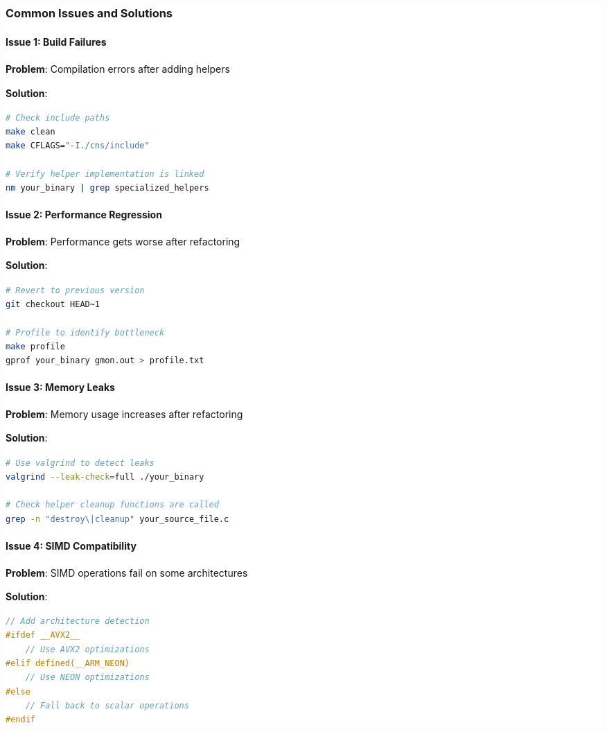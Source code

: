 ### **Common Issues and Solutions**

#### **Issue 1: Build Failures**

**Problem**: Compilation errors after adding helpers

**Solution**:
```bash
# Check include paths
make clean
make CFLAGS="-I./cns/include"

# Verify helper implementation is linked
nm your_binary | grep specialized_helpers
```

#### **Issue 2: Performance Regression**

**Problem**: Performance gets worse after refactoring

**Solution**:
```bash
# Revert to previous version
git checkout HEAD~1

# Profile to identify bottleneck
make profile
gprof your_binary gmon.out > profile.txt
```

#### **Issue 3: Memory Leaks**

**Problem**: Memory usage increases after refactoring

**Solution**:
```bash
# Use valgrind to detect leaks
valgrind --leak-check=full ./your_binary

# Check helper cleanup functions are called
grep -n "destroy\|cleanup" your_source_file.c
```

#### **Issue 4: SIMD Compatibility**

**Problem**: SIMD operations fail on some architectures

**Solution**:
```c
// Add architecture detection
#ifdef __AVX2__
    // Use AVX2 optimizations
#elif defined(__ARM_NEON)
    // Use NEON optimizations
#else
    // Fall back to scalar operations
#endif
```
